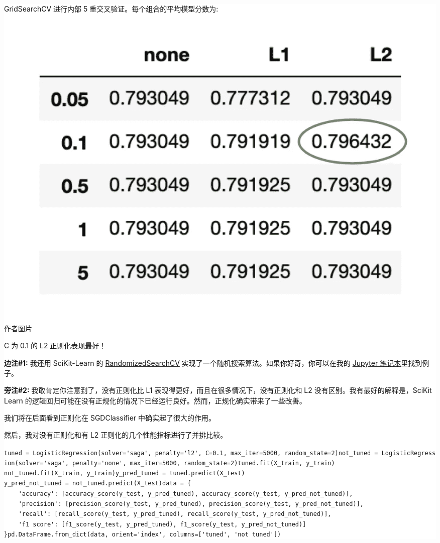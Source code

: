 GridSearchCV 进行内部 5 重交叉验证。每个组合的平均模型分数为:

![](img/8e067e3b1354f60dcede34910b6489df.png)

作者图片

C 为 0.1 的 L2 正则化表现最好！

**边注#1:** 我还用 SciKit-Learn 的 [RandomizedSearchCV](https://scikit-learn.org/stable/modules/generated/sklearn.model_selection.RandomizedSearchCV.html) 实现了一个随机搜索算法。如果你好奇，你可以在我的 [Jupyter 笔记本](https://github.com/lilychencodes/Titanic-survival-prediction/blob/master/titanic_hyperparameters_tuning.ipynb)里找到例子。

**旁注#2:** 我敢肯定你注意到了，没有正则化比 L1 表现得更好，而且在很多情况下，没有正则化和 L2 没有区别。我有最好的解释是，SciKit Learn 的逻辑回归可能在没有正规化的情况下已经运行良好。然而，正规化确实带来了一些改善。

我们将在后面看到正则化在 SGDClassifier 中确实起了很大的作用。

然后，我对没有正则化和有 L2 正则化的几个性能指标进行了并排比较。

```
tuned = LogisticRegression(solver='saga', penalty='l2', C=0.1, max_iter=5000, random_state=2)not_tuned = LogisticRegression(solver='saga', penalty='none', max_iter=5000, random_state=2)tuned.fit(X_train, y_train)
not_tuned.fit(X_train, y_train)y_pred_tuned = tuned.predict(X_test)
y_pred_not_tuned = not_tuned.predict(X_test)data = {
    'accuracy': [accuracy_score(y_test, y_pred_tuned), accuracy_score(y_test, y_pred_not_tuned)],
    'precision': [precision_score(y_test, y_pred_tuned), precision_score(y_test, y_pred_not_tuned)],
    'recall': [recall_score(y_test, y_pred_tuned), recall_score(y_test, y_pred_not_tuned)],
    'f1 score': [f1_score(y_test, y_pred_tuned), f1_score(y_test, y_pred_not_tuned)]
}pd.DataFrame.from_dict(data, orient='index', columns=['tuned', 'not tuned'])
```
